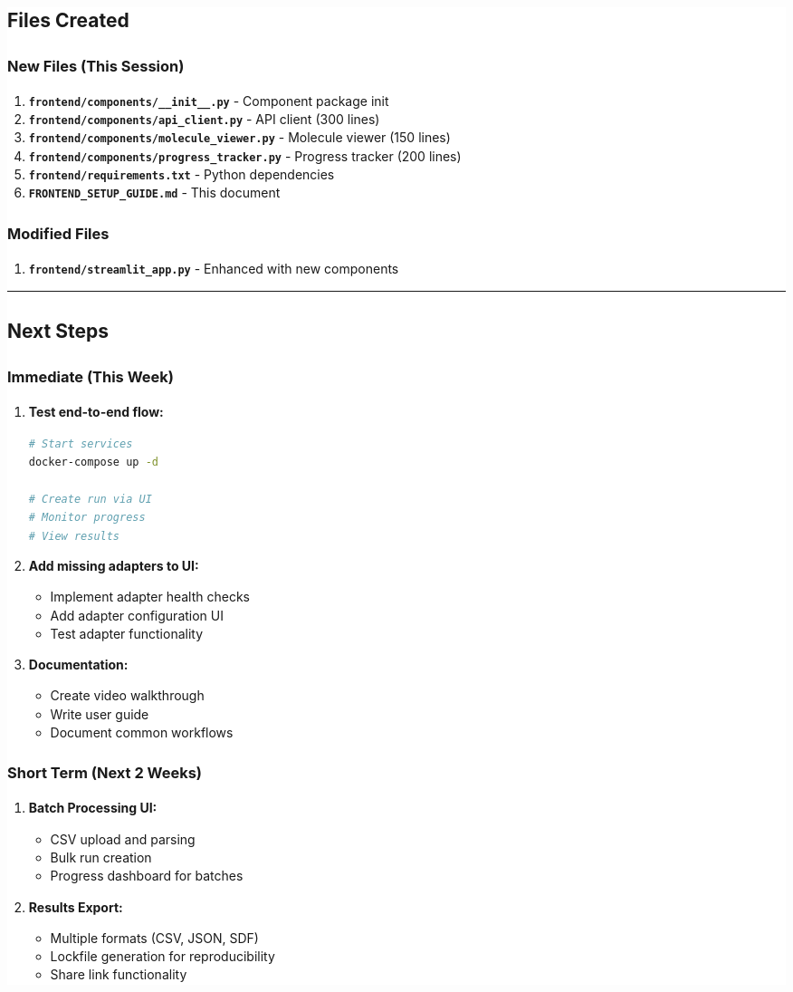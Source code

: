 
## Files Created

### New Files (This Session)

1. **`frontend/components/__init__.py`** - Component package init
2. **`frontend/components/api_client.py`** - API client (300 lines)
3. **`frontend/components/molecule_viewer.py`** - Molecule viewer (150 lines)
4. **`frontend/components/progress_tracker.py`** - Progress tracker (200 lines)
5. **`frontend/requirements.txt`** - Python dependencies
6. **`FRONTEND_SETUP_GUIDE.md`** - This document

### Modified Files

1. **`frontend/streamlit_app.py`** - Enhanced with new components

---

## Next Steps

### Immediate (This Week)

1. **Test end-to-end flow:**
   ```bash
   # Start services
   docker-compose up -d

   # Create run via UI
   # Monitor progress
   # View results
   ```

2. **Add missing adapters to UI:**
   - Implement adapter health checks
   - Add adapter configuration UI
   - Test adapter functionality

3. **Documentation:**
   - Create video walkthrough
   - Write user guide
   - Document common workflows

### Short Term (Next 2 Weeks)

1. **Batch Processing UI:**
   - CSV upload and parsing
   - Bulk run creation
   - Progress dashboard for batches

2. **Results Export:**
   - Multiple formats (CSV, JSON, SDF)
   - Lockfile generation for reproducibility
   - Share link functionality
